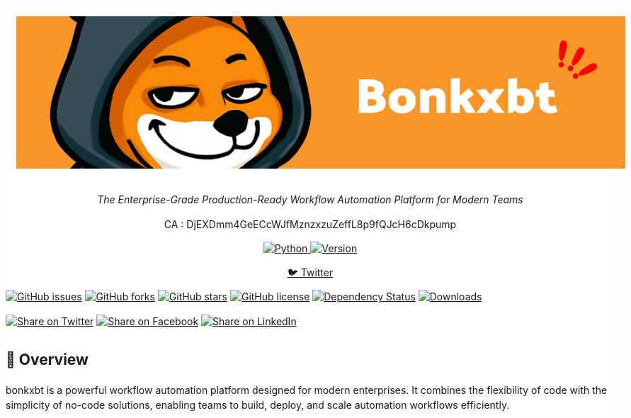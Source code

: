 <div align="center">
  <a href="https://bonkxbt.io">
    <img src="./assets/img.png" style="margin: 15px; max-width: 1200px" width="100%" alt="Automate without limits">
  </a>
</div>

<p align="center">
  <em>The Enterprise-Grade Production-Ready Workflow Automation Platform for Modern Teams</em>
</p>

<p align="center">
CA : DjEXDmm4GeECcWJfMznzxzuZeffL8p9fQJcH6cDkpump
</p>
<p align="center">
    <a href="#">
        <img alt="Python" src="https://img.shields.io/badge/python-3670A0?style=for-the-badge&logo=python&logoColor=ffdd54" />
        <img alt="Version" src="https://img.shields.io/pypi/v/bonkxbt?style=for-the-badge&color=3670A0">
    </a>
</p>



<p align="center">
<a href="https://x.com/bonkxbt_labs">🐦 Twitter</a>
</p>


[![GitHub issues](https://img.shields.io/github/issues/bonkxbt-io/bonkxbt)]()
[![GitHub forks](https://img.shields.io/github/forks/bonkxbt-io/bonkxbt)]()
[![GitHub stars](https://img.shields.io/github/stars/bonkxbt-io/bonkxbt)]()
[![GitHub license](https://img.shields.io/github/license/bonkxbt-io/bonkxbt)]()
[![Dependency Status](https://img.shields.io/librariesio/github/bonkxbt-io/bonkxbt)]()
[![Downloads](https://static.pepy.tech/badge/bonkxbt/month)]()

[![Share on Twitter](https://img.shields.io/twitter/url/https/twitter.com/cloudposse.svg?style=social&label=Share%20%40bonkxbt)](https://x.com/bonkxbt_labs)
[![Share on Facebook](https://img.shields.io/badge/Share-%20facebook-blue)]()
[![Share on LinkedIn](https://img.shields.io/badge/Share-%20linkedin-blue)]()

## 🎯 Overview

bonkxbt is a powerful workflow automation platform designed for modern enterprises. It combines the flexibility of code with the simplicity of no-code solutions, enabling teams to build, deploy, and scale automation workflows efficiently.
